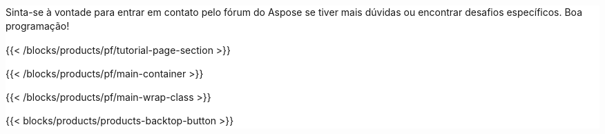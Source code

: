 Sinta-se à vontade para entrar em contato pelo fórum do Aspose se tiver mais dúvidas ou encontrar desafios específicos. Boa programação!

{{< /blocks/products/pf/tutorial-page-section >}}

{{< /blocks/products/pf/main-container >}}

{{< /blocks/products/pf/main-wrap-class >}}

{{< blocks/products/products-backtop-button >}}